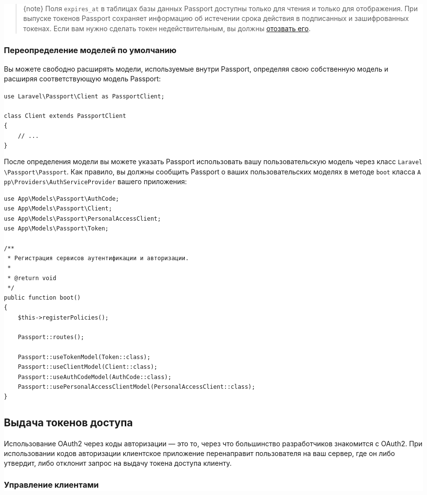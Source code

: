 > {note} Поля `expires_at` в таблицах базы данных Passport доступны только для чтения и только для отображения. При выпуске токенов Passport сохраняет информацию об истечении срока действия в подписанных и зашифрованных токенах. Если вам нужно сделать токен недействительным, вы должны [отозвать его](#revoking-tokens).

<a name="overriding-default-models"></a>
### Переопределение моделей по умолчанию

Вы можете свободно расширять модели, используемые внутри Passport, определяя свою собственную модель и расширяя соответствующую модель Passport:

    use Laravel\Passport\Client as PassportClient;

    class Client extends PassportClient
    {
        // ...
    }

После определения модели вы можете указать Passport использовать вашу пользовательскую модель через класс `Laravel\Passport\Passport`. Как правило, вы должны сообщить Passport о ваших пользовательских моделях в методе `boot` класса `App\Providers\AuthServiceProvider` вашего приложения:

    use App\Models\Passport\AuthCode;
    use App\Models\Passport\Client;
    use App\Models\Passport\PersonalAccessClient;
    use App\Models\Passport\Token;

    /**
     * Регистрация сервисов аутентификации и авторизации.
     *
     * @return void
     */
    public function boot()
    {
        $this->registerPolicies();

        Passport::routes();

        Passport::useTokenModel(Token::class);
        Passport::useClientModel(Client::class);
        Passport::useAuthCodeModel(AuthCode::class);
        Passport::usePersonalAccessClientModel(PersonalAccessClient::class);
    }

<a name="issuing-access-tokens"></a>
## Выдача токенов доступа

Использование OAuth2 через коды авторизации — это то, через что большинство разработчиков знакомится с OAuth2. При использовании кодов авторизации клиентское приложение перенаправит пользователя на ваш сервер, где он либо утвердит, либо отклонит запрос на выдачу токена доступа клиенту.

<a name="managing-clients"></a>
### Управление клиентами
